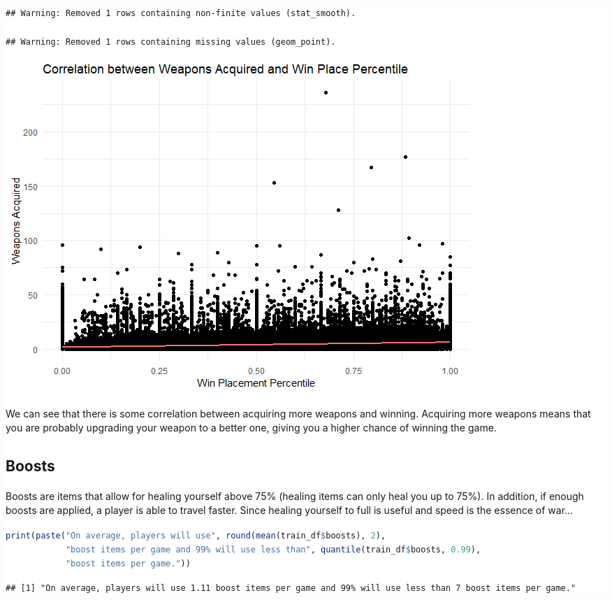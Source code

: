     ## Warning: Removed 1 rows containing non-finite values (stat_smooth).

    ## Warning: Removed 1 rows containing missing values (geom_point).

![](PUBG_EDA_files/figure-markdown_github/unnamed-chunk-21-1.png)

We can see that there is some correlation between acquiring more weapons and winning. Acquiring more weapons means that you are probably upgrading your weapon to a better one, giving you a higher chance of winning the game.

Boosts
------

Boosts are items that allow for healing yourself above 75% (healing items can only heal you up to 75%). In addition, if enough boosts are applied, a player is able to travel faster. Since healing yourself to full is useful and speed is the essence of war...

``` r
print(paste("On average, players will use", round(mean(train_df$boosts), 2),
            "boost items per game and 99% will use less than", quantile(train_df$boosts, 0.99),
            "boost items per game."))
```

    ## [1] "On average, players will use 1.11 boost items per game and 99% will use less than 7 boost items per game."
